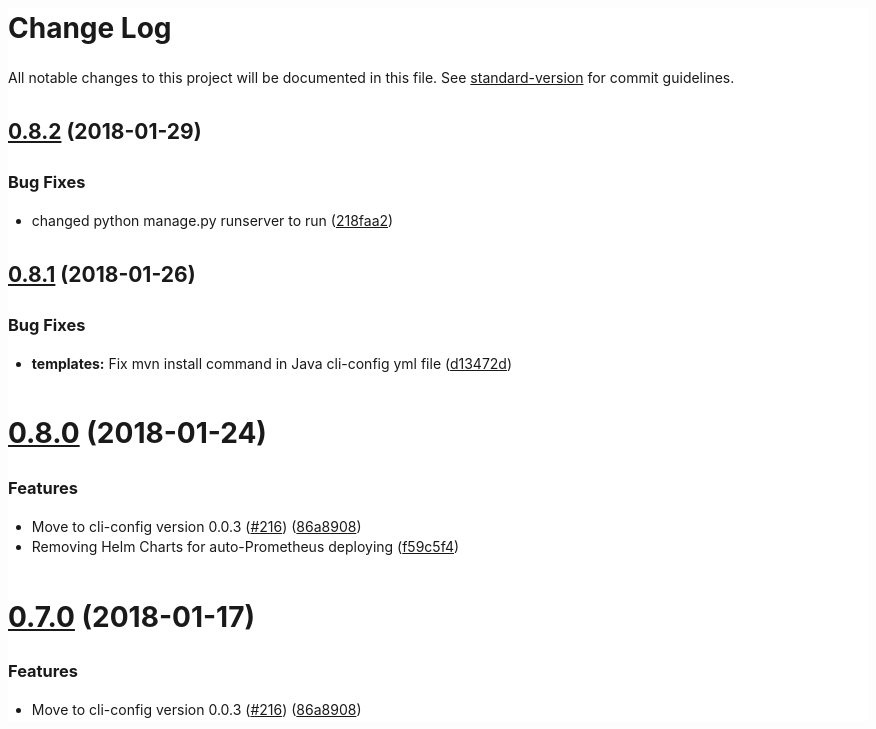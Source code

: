 # Change Log

All notable changes to this project will be documented in this file. See [standard-version](https://github.com/conventional-changelog/standard-version) for commit guidelines.

<a name="0.8.2"></a>
## [0.8.2](https://github.com/ibm-developer/generator-ibm-cloud-enablement/compare/v0.8.1...v0.8.2) (2018-01-29)


### Bug Fixes

* changed python manage.py runserver to run ([218faa2](https://github.com/ibm-developer/generator-ibm-cloud-enablement/commit/218faa2))



<a name="0.8.1"></a>
## [0.8.1](https://github.com/ibm-developer/generator-ibm-cloud-enablement/compare/v0.8.0...v0.8.1) (2018-01-26)


### Bug Fixes

* **templates:** Fix mvn install command in Java cli-config yml file ([d13472d](https://github.com/ibm-developer/generator-ibm-cloud-enablement/commit/d13472d))



<a name="0.8.0"></a>
# [0.8.0](https://github.com/ibm-developer/generator-ibm-cloud-enablement/compare/v0.6.14...v0.8.0) (2018-01-24)


### Features

* Move to cli-config version 0.0.3 ([#216](https://github.com/ibm-developer/generator-ibm-cloud-enablement/issues/216)) ([86a8908](https://github.com/ibm-developer/generator-ibm-cloud-enablement/commit/86a8908))
* Removing Helm Charts for auto-Prometheus deploying ([f59c5f4](https://github.com/ibm-developer/generator-ibm-cloud-enablement/commit/f59c5f4))



<a name="0.7.0"></a>
# [0.7.0](https://github.com/ibm-developer/generator-ibm-cloud-enablement/compare/v0.6.14...v0.7.0) (2018-01-17)


### Features

* Move to cli-config version 0.0.3 ([#216](https://github.com/ibm-developer/generator-ibm-cloud-enablement/issues/216)) ([86a8908](https://github.com/ibm-developer/generator-ibm-cloud-enablement/commit/86a8908))

